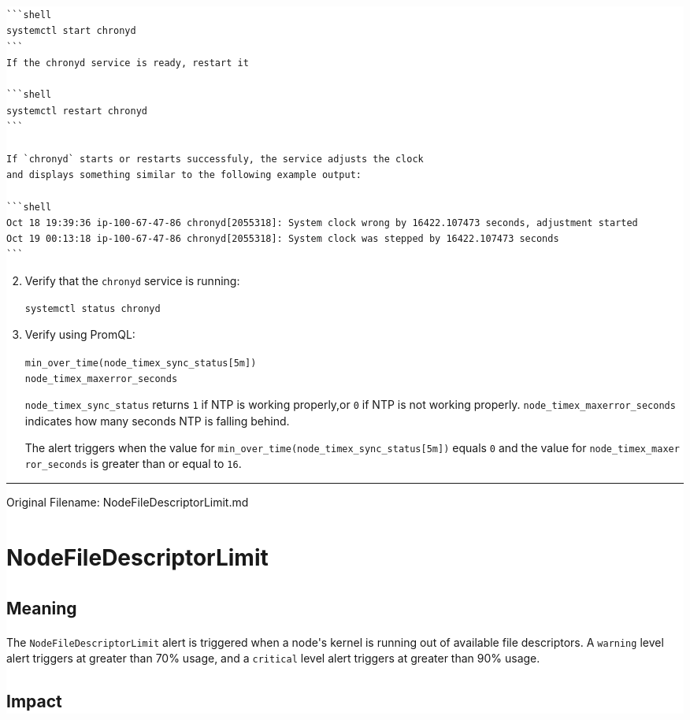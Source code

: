     ```shell
    systemctl start chronyd
    ```
    If the chronyd service is ready, restart it

    ```shell
    systemctl restart chronyd
    ```

    If `chronyd` starts or restarts successfuly, the service adjusts the clock
    and displays something similar to the following example output:

    ```shell
    Oct 18 19:39:36 ip-100-67-47-86 chronyd[2055318]: System clock wrong by 16422.107473 seconds, adjustment started
    Oct 19 00:13:18 ip-100-67-47-86 chronyd[2055318]: System clock was stepped by 16422.107473 seconds
    ```

2. Verify that the `chronyd` service is running:

    ```shell
    systemctl status chronyd
    ```

3. Verify using PromQL:

    ```console
    min_over_time(node_timex_sync_status[5m])
    node_timex_maxerror_seconds
    ```
    `node_timex_sync_status` returns `1` if NTP is working properly,or `0` if
    NTP is not working properly. `node_timex_maxerror_seconds` indicates how
    many seconds NTP is falling behind.

    The alert triggers when the value for
    `min_over_time(node_timex_sync_status[5m])` equals `0` and the value for
    `node_timex_maxerror_seconds` is greater than or equal to `16`.



------------------------------


Original Filename:  NodeFileDescriptorLimit.md

# NodeFileDescriptorLimit

## Meaning

The `NodeFileDescriptorLimit` alert is triggered when a node's kernel is
running out of available file descriptors. A `warning` level alert triggers at
greater than 70% usage, and a `critical` level alert triggers at greater than
90% usage.

## Impact


[cert]: https://docs.openshift.com/container-platform/latest/security/certificates/api-server.html
[KubeNode]: https://kubernetes.io/docs/concepts/architecture/nodes/#condition
[PodLifecycle]: https://kubernetes.io/docs/concepts/workloads/pods/pod-lifecycle/
[cluster-node-journal-logs]: https://docs.openshift.com/container-platform/latest/support/gathering-cluster-data.html#querying-cluster-node-journal-logs_gathering-cluster-data
[1]: https://github.com/openshift/runbooks/blob/master/alerts/cluster-monitoring-operator/NodeFilesystemFilesFillingUp.md
[1]: https://github.com/openshift/runbooks/blob/master/alerts/cluster-monitoring-operator/NodeFilesystemSpaceFillingUp.md
[1]: https://github.com/openshift/runbooks/blob/master/alerts/cluster-monitoring-operator/NodeFilesystemSpaceFillingUp.md
[1]: https://access.redhat.com/documentation/en-us/red_hat_enterprise_linux/8/html/managing_storage_devices/managing-raid_managing-storage-devices
[a guide to change log level]: https://docs.openshift.com/container-platform/latest/observability/monitoring/config-map-reference-for-the-cluster-monitoring-operator.html
[OCPBUGS-39179]: https://issues.redhat.com/browse/OCPBUGS-39179
[Configuring Prometheus to scrape metrics]: https://rhobs-handbook.netlify.app/products/openshiftmonitoring/collecting_metrics.md/#configuring-prometheus-to-scrape-metrics
[`fallback_scrape_protocol`]: https://prometheus.io/docs/prometheus/latest/configuration/configuration/#scrape_config